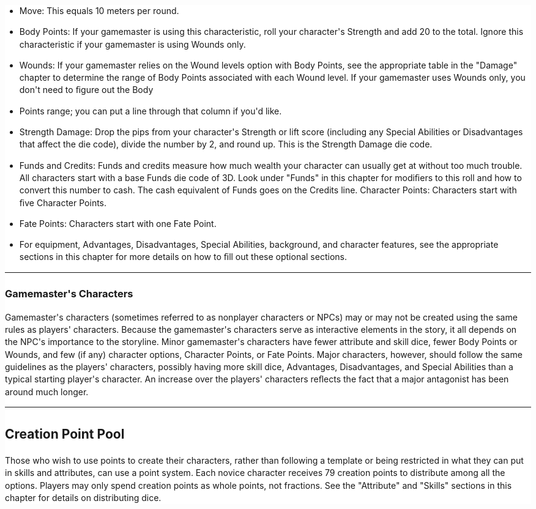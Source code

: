 * Move: This equals 10 meters per round.

* Body Points: If your gamemaster is using this characteristic, roll
your character's Strength and add 20 to the total. Ignore this 
characteristic if your gamemaster is using Wounds only.

* Wounds: If your gamemaster relies on the Wound levels option
with Body Points, see the appropriate table in the "Damage" chapter to
determine the range of Body Points associated with each Wound level. If
your gamemaster uses Wounds only, you don't need to ﬁgure out the Body

* Points range; you can put a line through that column if you'd like.

* Strength Damage: Drop the pips from your character's Strength
or lift score (including any Special Abilities or Disadvantages that
affect the die code), divide the number by 2, and round up. This is the
Strength Damage die code.

* Funds and Credits: Funds and credits measure how much wealth
your character can usually get at without too much trouble. All 
characters start with a base Funds die code of 3D. Look under "Funds" in
this chapter for modiﬁers to this roll and how to convert this number
to cash. The cash equivalent of Funds goes on the Credits line.
Character Points: Characters start with ﬁve Character Points.

* Fate Points: Characters start with one Fate Point.

* For equipment, Advantages, Disadvantages, Special Abilities, 
background, and character features, see the appropriate sections in 
this chapter for more details on how to ﬁll out these optional sections.


- - - - - - - - - - - - - - - - - - - - - - - - - - - - - - - - - 

### Gamemaster's Characters ###

Gamemaster's characters (sometimes referred to as nonplayer characters 
or NPCs) may or may not be created using the same rules as players' 
characters. Because the gamemaster's characters serve as interactive 
elements in the story, it all depends on the NPC's importance to the 
storyline. Minor gamemaster's characters have fewer attribute and skill 
dice, fewer Body Points or Wounds, and few (if any) character options,
Character Points, or Fate Points. Major characters, however, should 
follow the same guidelines as the players' characters, possibly having 
more skill dice, Advantages, Disadvantages, and Special Abilities than 
a typical starting player's character. An increase over the players' 
characters reﬂects the fact that a major antagonist has been around 
much longer.

- - - - - - - - - - - - - - - - - - - - - - - - - - - - - - - - - 


Creation Point Pool
-------------------

Those who wish to use points to create their characters, rather than
following a template or being restricted in what they can put in skills and
attributes, can use a point system. Each novice character receives 79
creation points to distribute among all the options. Players may only
spend creation points as whole points, not fractions. See the "Attribute" and
"Skills" sections in this chapter for details on distributing dice.
